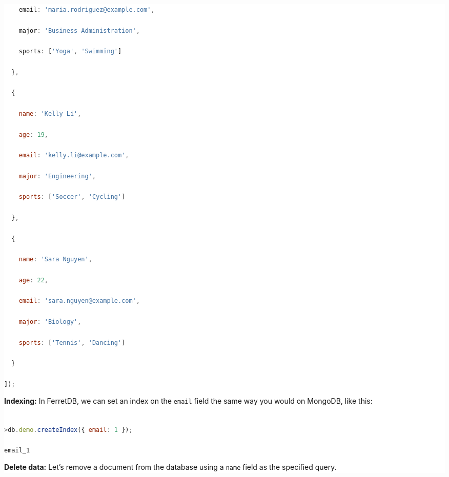 ```js
    email: 'maria.rodriguez@example.com',

    major: 'Business Administration',

    sports: ['Yoga', 'Swimming']

  },

  {

    name: 'Kelly Li',

    age: 19,

    email: 'kelly.li@example.com',

    major: 'Engineering',

    sports: ['Soccer', 'Cycling']

  },

  {

    name: 'Sara Nguyen',

    age: 22,

    email: 'sara.nguyen@example.com',

    major: 'Biology',

    sports: ['Tennis', 'Dancing']

  }

]);

```

**Indexing:** In FerretDB, we can set an index on the `email` field the same way you would on MongoDB, like this:

```js

>db.demo.createIndex({ email: 1 });

email_1

```

**Delete data:** Let’s remove a document from the database using a `name` field as the specified query.
